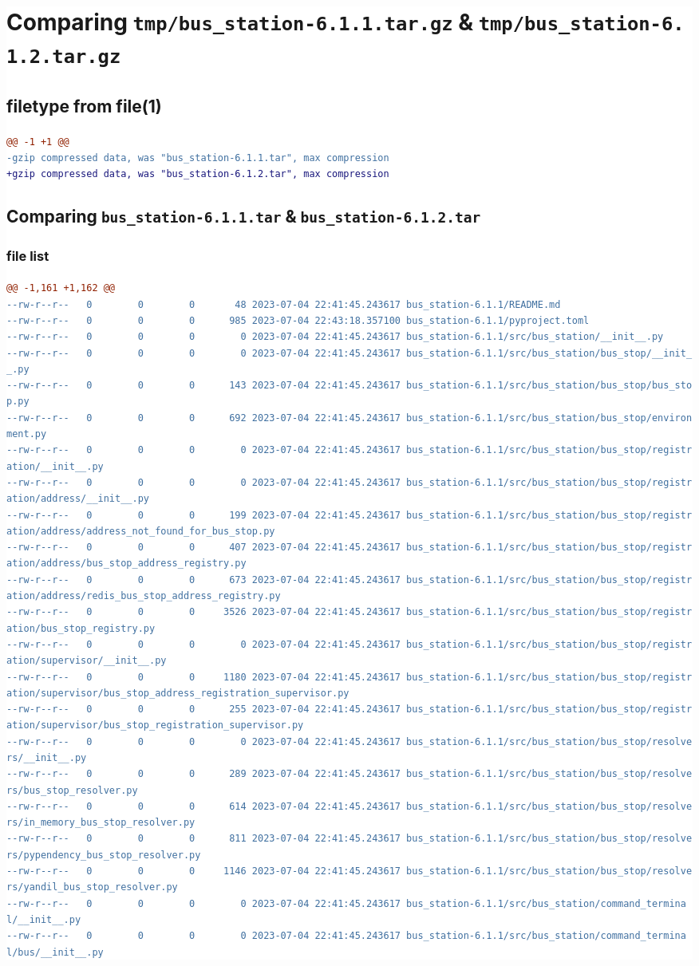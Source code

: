 # Comparing `tmp/bus_station-6.1.1.tar.gz` & `tmp/bus_station-6.1.2.tar.gz`

## filetype from file(1)

```diff
@@ -1 +1 @@
-gzip compressed data, was "bus_station-6.1.1.tar", max compression
+gzip compressed data, was "bus_station-6.1.2.tar", max compression
```

## Comparing `bus_station-6.1.1.tar` & `bus_station-6.1.2.tar`

### file list

```diff
@@ -1,161 +1,162 @@
--rw-r--r--   0        0        0       48 2023-07-04 22:41:45.243617 bus_station-6.1.1/README.md
--rw-r--r--   0        0        0      985 2023-07-04 22:43:18.357100 bus_station-6.1.1/pyproject.toml
--rw-r--r--   0        0        0        0 2023-07-04 22:41:45.243617 bus_station-6.1.1/src/bus_station/__init__.py
--rw-r--r--   0        0        0        0 2023-07-04 22:41:45.243617 bus_station-6.1.1/src/bus_station/bus_stop/__init__.py
--rw-r--r--   0        0        0      143 2023-07-04 22:41:45.243617 bus_station-6.1.1/src/bus_station/bus_stop/bus_stop.py
--rw-r--r--   0        0        0      692 2023-07-04 22:41:45.243617 bus_station-6.1.1/src/bus_station/bus_stop/environment.py
--rw-r--r--   0        0        0        0 2023-07-04 22:41:45.243617 bus_station-6.1.1/src/bus_station/bus_stop/registration/__init__.py
--rw-r--r--   0        0        0        0 2023-07-04 22:41:45.243617 bus_station-6.1.1/src/bus_station/bus_stop/registration/address/__init__.py
--rw-r--r--   0        0        0      199 2023-07-04 22:41:45.243617 bus_station-6.1.1/src/bus_station/bus_stop/registration/address/address_not_found_for_bus_stop.py
--rw-r--r--   0        0        0      407 2023-07-04 22:41:45.243617 bus_station-6.1.1/src/bus_station/bus_stop/registration/address/bus_stop_address_registry.py
--rw-r--r--   0        0        0      673 2023-07-04 22:41:45.243617 bus_station-6.1.1/src/bus_station/bus_stop/registration/address/redis_bus_stop_address_registry.py
--rw-r--r--   0        0        0     3526 2023-07-04 22:41:45.243617 bus_station-6.1.1/src/bus_station/bus_stop/registration/bus_stop_registry.py
--rw-r--r--   0        0        0        0 2023-07-04 22:41:45.243617 bus_station-6.1.1/src/bus_station/bus_stop/registration/supervisor/__init__.py
--rw-r--r--   0        0        0     1180 2023-07-04 22:41:45.243617 bus_station-6.1.1/src/bus_station/bus_stop/registration/supervisor/bus_stop_address_registration_supervisor.py
--rw-r--r--   0        0        0      255 2023-07-04 22:41:45.243617 bus_station-6.1.1/src/bus_station/bus_stop/registration/supervisor/bus_stop_registration_supervisor.py
--rw-r--r--   0        0        0        0 2023-07-04 22:41:45.243617 bus_station-6.1.1/src/bus_station/bus_stop/resolvers/__init__.py
--rw-r--r--   0        0        0      289 2023-07-04 22:41:45.243617 bus_station-6.1.1/src/bus_station/bus_stop/resolvers/bus_stop_resolver.py
--rw-r--r--   0        0        0      614 2023-07-04 22:41:45.243617 bus_station-6.1.1/src/bus_station/bus_stop/resolvers/in_memory_bus_stop_resolver.py
--rw-r--r--   0        0        0      811 2023-07-04 22:41:45.243617 bus_station-6.1.1/src/bus_station/bus_stop/resolvers/pypendency_bus_stop_resolver.py
--rw-r--r--   0        0        0     1146 2023-07-04 22:41:45.243617 bus_station-6.1.1/src/bus_station/bus_stop/resolvers/yandil_bus_stop_resolver.py
--rw-r--r--   0        0        0        0 2023-07-04 22:41:45.243617 bus_station-6.1.1/src/bus_station/command_terminal/__init__.py
--rw-r--r--   0        0        0        0 2023-07-04 22:41:45.243617 bus_station-6.1.1/src/bus_station/command_terminal/bus/__init__.py
```